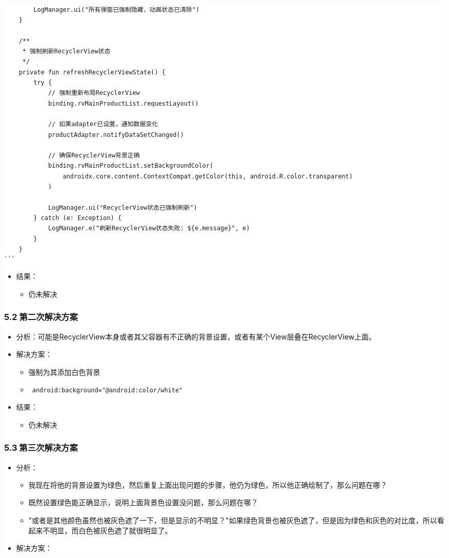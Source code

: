             LogManager.ui("所有弹窗已强制隐藏，动画状态已清除")
        }
        
        /**
         * 强制刷新RecyclerView状态
         */
        private fun refreshRecyclerViewState() {
            try {
                // 强制重新布局RecyclerView
                binding.rvMainProductList.requestLayout()
                
                // 如果adapter已设置，通知数据变化
                productAdapter.notifyDataSetChanged()
                
                // 确保RecyclerView背景正确
                binding.rvMainProductList.setBackgroundColor(
                    androidx.core.content.ContextCompat.getColor(this, android.R.color.transparent)
                )
                
                LogManager.ui("RecyclerView状态已强制刷新")
            } catch (e: Exception) {
                LogManager.e("刷新RecyclerView状态失败: ${e.message}", e)
            }
        }
    ```
- 结果：
  
  - 仍未解决

### 5.2 第二次解决方案

- 分析：可能是RecyclerView本身或者其父容器有不正确的背景设置，或者有某个View层叠在RecyclerView上面。

- 解决方案：
  
  - 强制为其添加白色背景
    
  - ```
     android:background="@android:color/white"
    ```
  
    
  
- 结果：
  
  - 仍未解决

### 5.3 第三次解决方案

- 分析：
  
  - 我现在将他的背景设置为绿色，然后重复上面出现问题的步骤，他仍为绿色，所以他正确绘制了，那么问题在哪？
  
  - 既然设置绿色能正确显示，说明上面背景色设置没问题，那么问题在哪？
  
  - "或者是其他颜色虽然也被灰色遮了一下，但是显示的不明显？"如果绿色背景也被灰色遮了，但是因为绿色和灰色的对比度，所以看起来不明显，而白色被灰色遮了就很明显了。
  
    
  
- 解决方案：
  